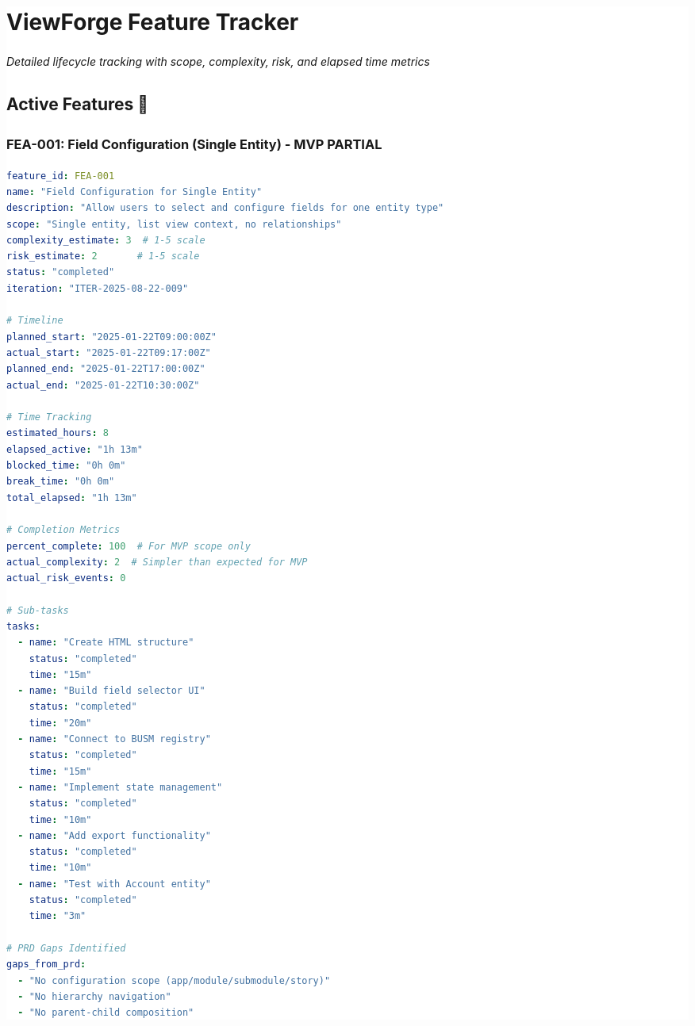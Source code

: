 # ViewForge Feature Tracker
*Detailed lifecycle tracking with scope, complexity, risk, and elapsed time metrics*

## Active Features 🔄

### FEA-001: Field Configuration (Single Entity) - MVP PARTIAL
```yaml
feature_id: FEA-001
name: "Field Configuration for Single Entity"
description: "Allow users to select and configure fields for one entity type"
scope: "Single entity, list view context, no relationships"
complexity_estimate: 3  # 1-5 scale
risk_estimate: 2       # 1-5 scale
status: "completed"
iteration: "ITER-2025-08-22-009"

# Timeline
planned_start: "2025-01-22T09:00:00Z"
actual_start: "2025-01-22T09:17:00Z"
planned_end: "2025-01-22T17:00:00Z"
actual_end: "2025-01-22T10:30:00Z"

# Time Tracking
estimated_hours: 8
elapsed_active: "1h 13m"
blocked_time: "0h 0m"
break_time: "0h 0m"
total_elapsed: "1h 13m"

# Completion Metrics
percent_complete: 100  # For MVP scope only
actual_complexity: 2  # Simpler than expected for MVP
actual_risk_events: 0

# Sub-tasks
tasks:
  - name: "Create HTML structure"
    status: "completed"
    time: "15m"
  - name: "Build field selector UI"
    status: "completed"
    time: "20m"
  - name: "Connect to BUSM registry"
    status: "completed"
    time: "15m"
  - name: "Implement state management"
    status: "completed"
    time: "10m"
  - name: "Add export functionality"
    status: "completed"
    time: "10m"
  - name: "Test with Account entity"
    status: "completed"
    time: "3m"

# PRD Gaps Identified
gaps_from_prd:
  - "No configuration scope (app/module/submodule/story)"
  - "No hierarchy navigation"
  - "No parent-child composition"
```